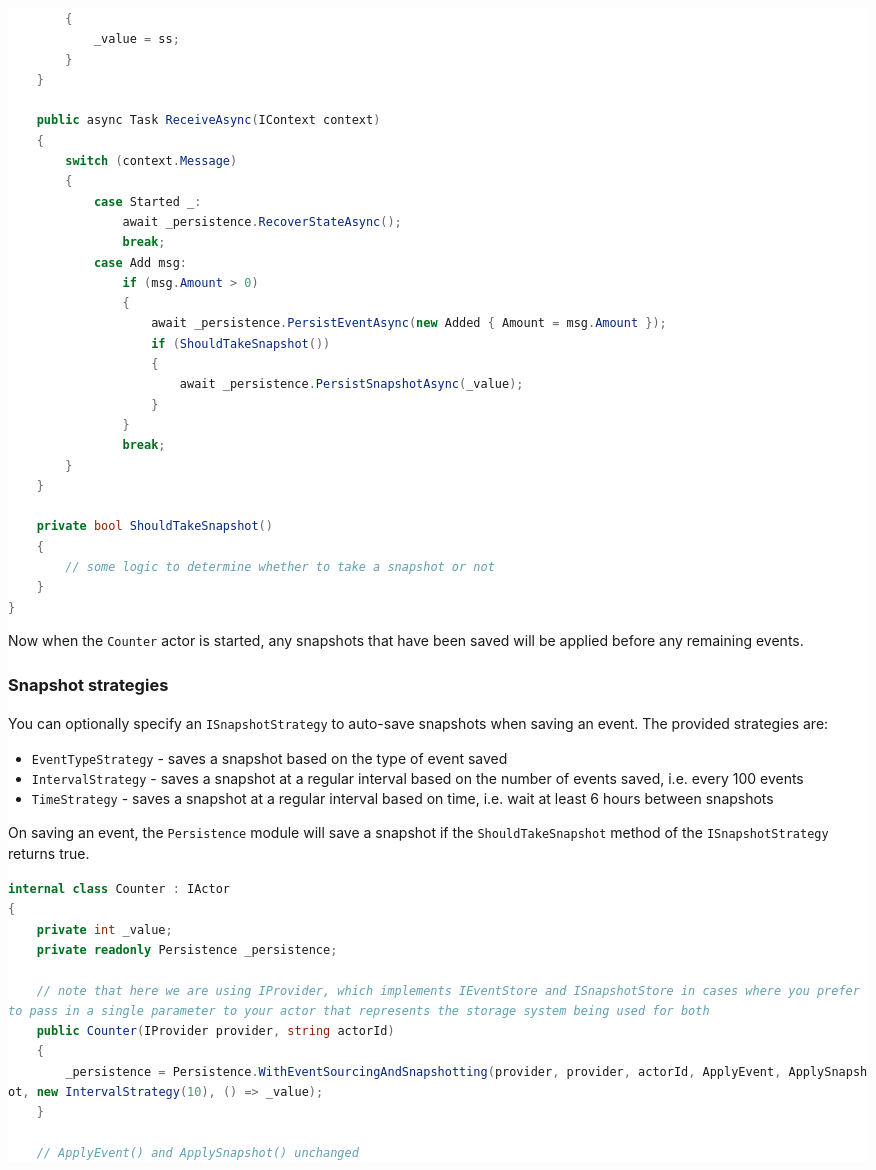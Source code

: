```csharp
        {
            _value = ss;
        }
    }

    public async Task ReceiveAsync(IContext context)
    {
        switch (context.Message)
        {
            case Started _:
                await _persistence.RecoverStateAsync();
                break;
            case Add msg:
            	if (msg.Amount > 0)
            	{
                    await _persistence.PersistEventAsync(new Added { Amount = msg.Amount });
                    if (ShouldTakeSnapshot())
                    {
                        await _persistence.PersistSnapshotAsync(_value);
                    }
                }
                break;
        }
    }

    private bool ShouldTakeSnapshot()
    {
        // some logic to determine whether to take a snapshot or not
    }
}
```

Now when the `Counter` actor is started, any snapshots that have been saved will be applied before any remaining events.

### Snapshot strategies

You can optionally specify an `ISnapshotStrategy` to auto-save snapshots when saving an event. The provided strategies are:

- `EventTypeStrategy` - saves a snapshot based on the type of event saved
- `IntervalStrategy` - saves a snapshot at a regular interval based on the number of events saved, i.e. every 100 events
- `TimeStrategy` - saves a snapshot at a regular interval based on time, i.e. wait at least 6 hours between snapshots

On saving an event, the `Persistence` module will save a snapshot if the `ShouldTakeSnapshot` method of the `ISnapshotStrategy` returns true.

```csharp
internal class Counter : IActor
{
    private int _value;
    private readonly Persistence _persistence;

    // note that here we are using IProvider, which implements IEventStore and ISnapshotStore in cases where you prefer to pass in a single parameter to your actor that represents the storage system being used for both
    public Counter(IProvider provider, string actorId)
    {
        _persistence = Persistence.WithEventSourcingAndSnapshotting(provider, provider, actorId, ApplyEvent, ApplySnapshot, new IntervalStrategy(10), () => _value);
    }

    // ApplyEvent() and ApplySnapshot() unchanged
```